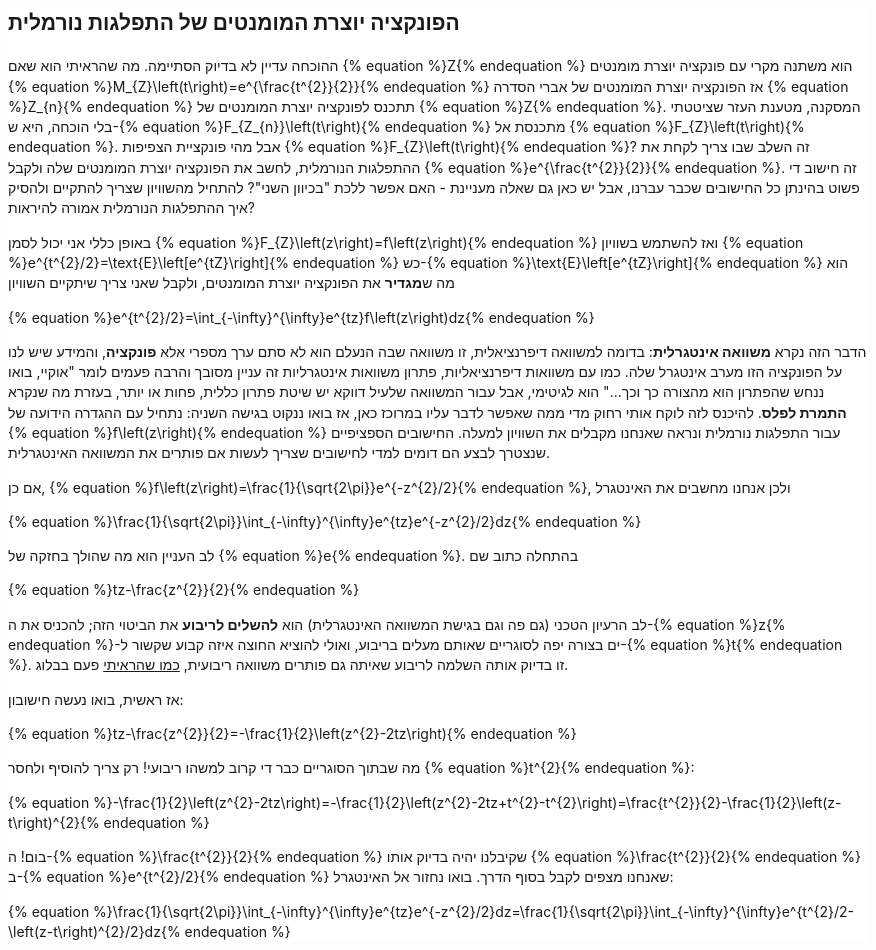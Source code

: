<h2>הפונקציה יוצרת המומנטים של התפלגות נורמלית</h2>

ההוכחה עדיין לא בדיוק הסתיימה. מה שהראיתי הוא שאם {% equation %}Z{% endequation %} הוא משתנה מקרי עם פונקציה יוצרת מומנטים {% equation %}M_{Z}\left(t\right)=e^{\frac{t^{2}}{2}}{% endequation %} אז הפונקציה יוצרת המומנטים של אברי הסדרה {% equation %}Z_{n}{% endequation %} תתכנס לפונקציה יוצרת המומנטים של {% equation %}Z{% endequation %}. המסקנה, מטענת העזר שציטטתי בלי הוכחה, היא ש-{% equation %}F_{Z_{n}}\left(t\right){% endequation %} מתכנסת אל {% equation %}F_{Z}\left(t\right){% endequation %}. אבל מהי פונקציית הצפיפות {% equation %}F_{Z}\left(t\right){% endequation %}? זה השלב שבו צריך לקחת את ההתפלגות הנורמלית, לחשב את הפונקציה יוצרת המומנטים שלה ולקבל {% equation %}e^{\frac{t^{2}}{2}}{% endequation %}. זה חישוב די פשוט בהינתן כל החישובים שכבר עברנו, אבל יש כאן גם שאלה מעניינת - האם אפשר ללכת "בכיוון השני"? להתחיל מהשוויון שצריך להתקיים ולהסיק איך ההתפלגות הנורמלית אמורה להיראות?

באופן כללי אני יכול לסמן {% equation %}F_{Z}\left(z\right)=f\left(z\right){% endequation %} ואז להשתמש בשוויון {% equation %}e^{t^{2}/2}=\text{E}\left[e^{tZ}\right]{% endequation %} כש-{% equation %}\text{E}\left[e^{tZ}\right]{% endequation %} הוא מה ש<strong>מגדיר</strong> את הפונקציה יוצרת המומנטים, ולקבל שאני צריך שיתקיים השוויון 

{% equation %}e^{t^{2}/2}=\int_{-\infty}^{\infty}e^{tz}f\left(z\right)dz{% endequation %}

הדבר הזה נקרא <strong>משוואה אינטגרלית</strong>: בדומה למשוואה דיפרנציאלית, זו משוואה שבה הנעלם הוא לא סתם ערך מספרי אלא <strong>פונקציה</strong>, והמידע שיש לנו על הפונקציה הזו מערב אינטגרל שלה. כמו עם משוואות דיפרנציאליות, פתרון משוואות אינטגרליות זה עניין מסובך והרבה פעמים לומר "אוקיי, בואו ננחש שהפתרון הוא מהצורה כך וכך..." הוא לגיטימי, אבל עבור המשוואה שלעיל דווקא יש שיטת פתרון כללית, פחות או יותר, בעזרת מה שנקרא <strong>התמרת לפלס</strong>. להיכנס לזה לוקח אותי רחוק מדי ממה שאפשר לדבר עליו במרוכז כאן, אז בואו ננקוט בגישה השניה: נתחיל עם ההגדרה הידועה של {% equation %}f\left(z\right){% endequation %} עבור התפלגות נורמלית ונראה שאנחנו מקבלים את השוויון למעלה. החישובים הספציפיים שנצטרך לבצע הם דומים למדי לחישובים שצריך לעשות אם פותרים את המשוואה האינטגרלית.

אם כן, {% equation %}f\left(z\right)=\frac{1}{\sqrt{2\pi}}e^{-z^{2}/2}{% endequation %}, ולכן אנחנו מחשבים את האינטגרל

{% equation %}\frac{1}{\sqrt{2\pi}}\int_{-\infty}^{\infty}e^{tz}e^{-z^{2}/2}dz{% endequation %}

לב העניין הוא מה שהולך בחזקה של {% equation %}e{% endequation %}. בהתחלה כתוב שם

{% equation %}tz-\frac{z^{2}}{2}{% endequation %}

לב הרעיון הטכני (גם פה וגם בגישת המשוואה האינטגרלית) הוא <strong>להשלים לריבוע</strong> את הביטוי הזה; להכניס את ה-{% equation %}z{% endequation %}-ים בצורה יפה לסוגריים שאותם מעלים בריבוע, ואולי להוציא החוצה איזה קבוע שקשור ל-{% equation %}t{% endequation %}. זו בדיוק אותה השלמה לריבוע שאיתה גם פותרים משוואה ריבועית, <a href="https://gadial.net/2023/12/16/quadratic_equations/">כמו שהראיתי</a> פעם בבלוג.

אז ראשית, בואו נעשה חישובון:

{% equation %}tz-\frac{z^{2}}{2}=-\frac{1}{2}\left(z^{2}-2tz\right){% endequation %}

מה שבתוך הסוגריים כבר די קרוב למשהו ריבועי! רק צריך להוסיף ולחסר {% equation %}t^{2}{% endequation %}:

{% equation %}-\frac{1}{2}\left(z^{2}-2tz\right)=-\frac{1}{2}\left(z^{2}-2tz+t^{2}-t^{2}\right)=\frac{t^{2}}{2}-\frac{1}{2}\left(z-t\right)^{2}{% endequation %}

בום! ה-{% equation %}\frac{t^{2}}{2}{% endequation %} שקיבלנו יהיה בדיוק אותו {% equation %}\frac{t^{2}}{2}{% endequation %} ב-{% equation %}e^{t^{2}/2}{% endequation %} שאנחנו מצפים לקבל בסוף הדרך. בואו נחזור אל האינטגרל:

{% equation %}\frac{1}{\sqrt{2\pi}}\int_{-\infty}^{\infty}e^{tz}e^{-z^{2}/2}dz=\frac{1}{\sqrt{2\pi}}\int_{-\infty}^{\infty}e^{t^{2}/2-\left(z-t\right)^{2}/2}dz{% endequation %}
